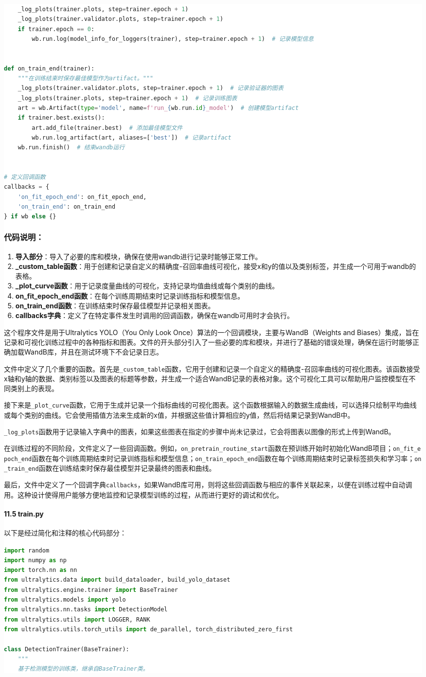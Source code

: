 ```python
    _log_plots(trainer.plots, step=trainer.epoch + 1)
    _log_plots(trainer.validator.plots, step=trainer.epoch + 1)
    if trainer.epoch == 0:
        wb.run.log(model_info_for_loggers(trainer), step=trainer.epoch + 1)  # 记录模型信息


def on_train_end(trainer):
    """在训练结束时保存最佳模型作为artifact。"""
    _log_plots(trainer.validator.plots, step=trainer.epoch + 1)  # 记录验证器的图表
    _log_plots(trainer.plots, step=trainer.epoch + 1)  # 记录训练图表
    art = wb.Artifact(type='model', name=f'run_{wb.run.id}_model')  # 创建模型artifact
    if trainer.best.exists():
        art.add_file(trainer.best)  # 添加最佳模型文件
        wb.run.log_artifact(art, aliases=['best'])  # 记录artifact
    wb.run.finish()  # 结束wandb运行


# 定义回调函数
callbacks = {
    'on_fit_epoch_end': on_fit_epoch_end,
    'on_train_end': on_train_end
} if wb else {}
```

### 代码说明：
1. **导入部分**：导入了必要的库和模块，确保在使用wandb进行记录时能够正常工作。
2. **_custom_table函数**：用于创建和记录自定义的精确度-召回率曲线可视化，接受x和y的值以及类别标签，并生成一个可用于wandb的表格。
3. **_plot_curve函数**：用于记录度量曲线的可视化，支持记录均值曲线或每个类别的曲线。
4. **on_fit_epoch_end函数**：在每个训练周期结束时记录训练指标和模型信息。
5. **on_train_end函数**：在训练结束时保存最佳模型并记录相关图表。
6. **callbacks字典**：定义了在特定事件发生时调用的回调函数，确保在wandb可用时才会执行。

这个程序文件是用于Ultralytics YOLO（You Only Look Once）算法的一个回调模块，主要与WandB（Weights and Biases）集成，旨在记录和可视化训练过程中的各种指标和图表。文件的开头部分引入了一些必要的库和模块，并进行了基础的错误处理，确保在运行时能够正确加载WandB库，并且在测试环境下不会记录日志。

文件中定义了几个重要的函数。首先是`_custom_table`函数，它用于创建和记录一个自定义的精确度-召回率曲线的可视化图表。该函数接受x轴和y轴的数据、类别标签以及图表的标题等参数，并生成一个适合WandB记录的表格对象。这个可视化工具可以帮助用户监控模型在不同类别上的表现。

接下来是`_plot_curve`函数，它用于生成并记录一个指标曲线的可视化图表。这个函数根据输入的数据生成曲线，可以选择只绘制平均曲线或每个类别的曲线。它会使用插值方法来生成新的x值，并根据这些值计算相应的y值，然后将结果记录到WandB中。

`_log_plots`函数用于记录输入字典中的图表，如果这些图表在指定的步骤中尚未记录过，它会将图表以图像的形式上传到WandB。

在训练过程的不同阶段，文件定义了一些回调函数。例如，`on_pretrain_routine_start`函数在预训练开始时初始化WandB项目；`on_fit_epoch_end`函数在每个训练周期结束时记录训练指标和模型信息；`on_train_epoch_end`函数在每个训练周期结束时记录标签损失和学习率；`on_train_end`函数在训练结束时保存最佳模型并记录最终的图表和曲线。

最后，文件中定义了一个回调字典`callbacks`，如果WandB库可用，则将这些回调函数与相应的事件关联起来，以便在训练过程中自动调用。这种设计使得用户能够方便地监控和记录模型训练的过程，从而进行更好的调试和优化。

#### 11.5 train.py

以下是经过简化和注释的核心代码部分：

```python
import random
import numpy as np
import torch.nn as nn
from ultralytics.data import build_dataloader, build_yolo_dataset
from ultralytics.engine.trainer import BaseTrainer
from ultralytics.models import yolo
from ultralytics.nn.tasks import DetectionModel
from ultralytics.utils import LOGGER, RANK
from ultralytics.utils.torch_utils import de_parallel, torch_distributed_zero_first

class DetectionTrainer(BaseTrainer):
    """
    基于检测模型的训练类，继承自BaseTrainer类。
```